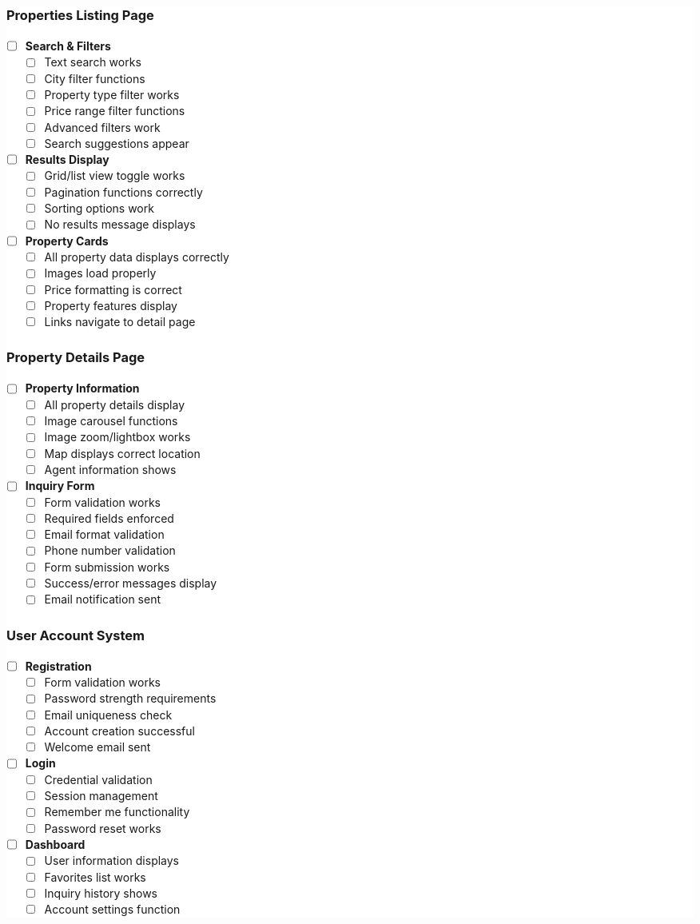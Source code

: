 ### Properties Listing Page
- [ ] **Search & Filters**
  - [ ] Text search works
  - [ ] City filter functions
  - [ ] Property type filter works
  - [ ] Price range filter functions
  - [ ] Advanced filters work
  - [ ] Search suggestions appear
- [ ] **Results Display**
  - [ ] Grid/list view toggle works
  - [ ] Pagination functions correctly
  - [ ] Sorting options work
  - [ ] No results message displays
- [ ] **Property Cards**
  - [ ] All property data displays correctly
  - [ ] Images load properly
  - [ ] Price formatting is correct
  - [ ] Property features display
  - [ ] Links navigate to detail page

### Property Details Page
- [ ] **Property Information**
  - [ ] All property details display
  - [ ] Image carousel functions
  - [ ] Image zoom/lightbox works
  - [ ] Map displays correct location
  - [ ] Agent information shows
- [ ] **Inquiry Form**
  - [ ] Form validation works
  - [ ] Required fields enforced
  - [ ] Email format validation
  - [ ] Phone number validation
  - [ ] Form submission works
  - [ ] Success/error messages display
  - [ ] Email notification sent

### User Account System
- [ ] **Registration**
  - [ ] Form validation works
  - [ ] Password strength requirements
  - [ ] Email uniqueness check
  - [ ] Account creation successful
  - [ ] Welcome email sent
- [ ] **Login**
  - [ ] Credential validation
  - [ ] Session management
  - [ ] Remember me functionality
  - [ ] Password reset works
- [ ] **Dashboard**
  - [ ] User information displays
  - [ ] Favorites list works
  - [ ] Inquiry history shows
  - [ ] Account settings function
